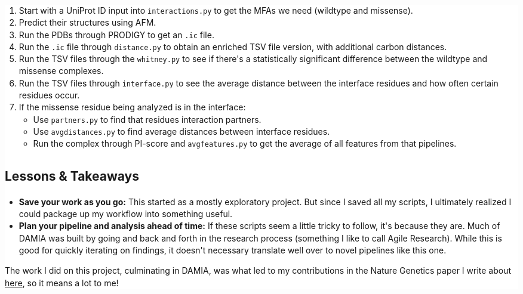 1. Start with a UniProt ID input into `interactions.py` to get the MFAs we need (wildtype and missense).
2. Predict their structures using AFM.
3. Run the PDBs through PRODIGY to get an `.ic` file.
4. Run the `.ic` file through `distance.py` to obtain an enriched TSV file version, with additional carbon distances.
5. Run the TSV files through the `whitney.py` to see if there's a statistically significant difference between the wildtype and missense complexes.
6. Run the TSV files through `interface.py` to see the average distance between the interface residues and how often certain residues occur. 
7. If the missense residue being analyzed is in the interface:
    - Use `partners.py` to find that residues interaction partners.
    - Use `avgdistances.py` to find average distances between interface residues.
    - Run the complex through PI-score and `avgfeatures.py` to get the average of all features from that pipelines.

## Lessons & Takeaways

- **Save your work as you go:** This started as a mostly exploratory project. But since I saved all my scripts, I ultimately realized I could package up my workflow into something useful.
- **Plan your pipeline and analysis ahead of time:** If these scripts seem a little tricky to follow, it's because they are. Much of DAMIA was built by going and back and forth in the research process (something I like to call Agile Research). While this is good for quickly iterating on findings, it doesn't necessary translate well over to novel pipelines like this one.

The work I did on this project, culminating in DAMIA, was what led to my contributions in the Nature Genetics paper I write about [here](https://murto.co/nature-publication/), so it means a lot to me!